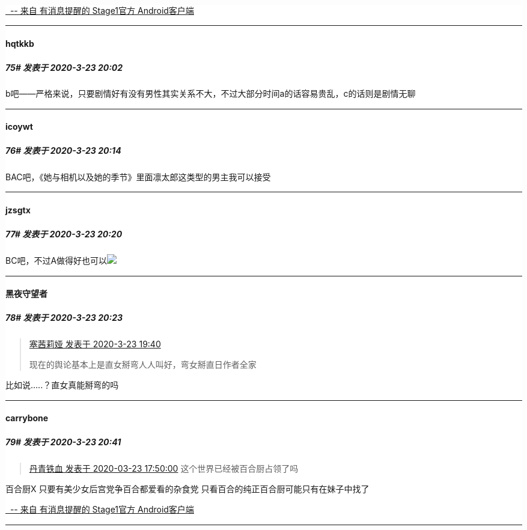 [  -- 来自 有消息提醒的 Stage1官方 Android客户端](https://www.coolapk.com/apk/140634)


-----

####  hqtkkb  
##### 75#       发表于 2020-3-23 20:02


b吧——严格来说，只要剧情好有没有男性其实关系不大，不过大部分时间a的话容易贵乱，c的话则是剧情无聊


-----

####  icoywt  
##### 76#       发表于 2020-3-23 20:14


BAC吧，《她与相机以及她的季节》里面凛太郎这类型的男主我可以接受


-----

####  jzsgtx  
##### 77#       发表于 2020-3-23 20:20


BC吧，不过A做得好也可以<img src="https://static.saraba1st.com/image/smiley/face2017/035.png" referrerpolicy="no-referrer">


-----

####  黑夜守望者  
##### 78#       发表于 2020-3-23 20:23


<blockquote><a href="httphttps://bbs.saraba1st.com/2b/forum.php?mod=redirect&amp;goto=findpost&amp;pid=46848263&amp;ptid=1920423" target="_blank">塞茜莉娅 发表于 2020-3-23 19:40</a>

现在的舆论基本上是直女掰弯人人叫好，弯女掰直日作者全家</blockquote>
比如说.....？直女真能掰弯的吗


-----

####  carrybone  
##### 79#       发表于 2020-3-23 20:41


<blockquote><a href="httphttps://bbs.saraba1st.com/2b/forum.php?mod=redirect&amp;goto=findpost&amp;pid=46847072&amp;ptid=1920423" target="_blank">丹青铁血 发表于 2020-03-23 17:50:00</a>
这个世界已经被百合厨占领了吗</blockquote>百合厨X
只要有美少女后宫党争百合都爱看的杂食党
只看百合的纯正百合厨可能只有在妹子中找了

[  -- 来自 有消息提醒的 Stage1官方 Android客户端](https://www.coolapk.com/apk/140634)


-----
